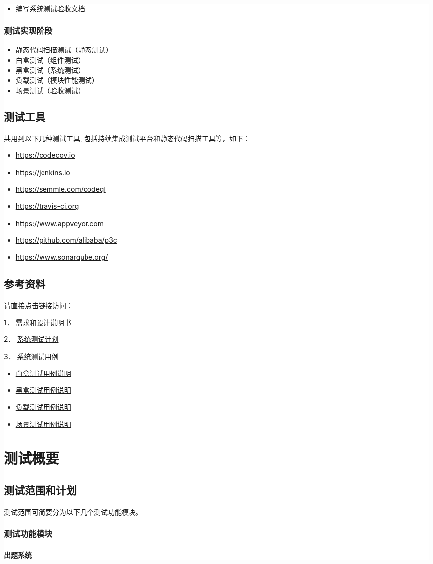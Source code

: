 - 编写系统测试验收文档

### 测试实现阶段
- 静态代码扫描测试（静态测试）
- 白盒测试（组件测试）
- 黑盒测试（系统测试）
- 负载测试（模块性能测试）
- 场景测试（验收测试）


## 测试工具

共用到以下几种测试工具, 包括持续集成测试平台和静态代码扫描工具等，如下：

- https://codecov.io

- https://jenkins.io

- https://semmle.com/codeql

- https://travis-ci.org

- https://www.appveyor.com

- https://github.com/alibaba/p3c

- https://www.sonarqube.org/


## 参考资料

请直接点击链接访问：

1．	[需求和设计说明书](https://github.com/StrayBird-ATSH/SoftwareQA-Testing/blob/master/requirements/%E5%87%BA%E9%A2%98%E7%B3%BB%E7%BB%9F%E9%9C%80%E6%B1%82%E6%96%87%E6%A1%A3-to%E5%AD%A6%E7%94%9F.pdf)

2．	[系统测试计划](https://github.com/StrayBird-ATSH/SoftwareQA-Testing/blob/master/lab3/lab3.pdf)

3．	系统测试用例

- [白盒测试用例说明](https://github.com/StrayBird-ATSH/SoftwareQA-Testing/blob/master/lab4/lab4%E5%87%BA%E9%A2%98%E8%80%83%E8%AF%95%E7%B3%BB%E7%BB%9F%E7%99%BD%E7%9B%92%E6%B5%8B%E8%AF%95%E6%8A%A5%E5%91%8A.pdf)

- [黑盒测试用例说明](https://github.com/StrayBird-ATSH/SoftwareQA-Testing/blob/master/lab5/lab5.pdf)

- [负载测试用例说明](https://github.com/StrayBird-ATSH/SoftwareQA-Testing/blob/master/lab6/lab6.pdf)

- [场景测试用例说明](https://github.com/StrayBird-ATSH/SoftwareQA-Testing/blob/master/lab8/lab8.md)

#	测试概要

## 测试范围和计划

测试范围可简要分为以下几个测试功能模块。

### 测试功能模块
#### 出题系统
